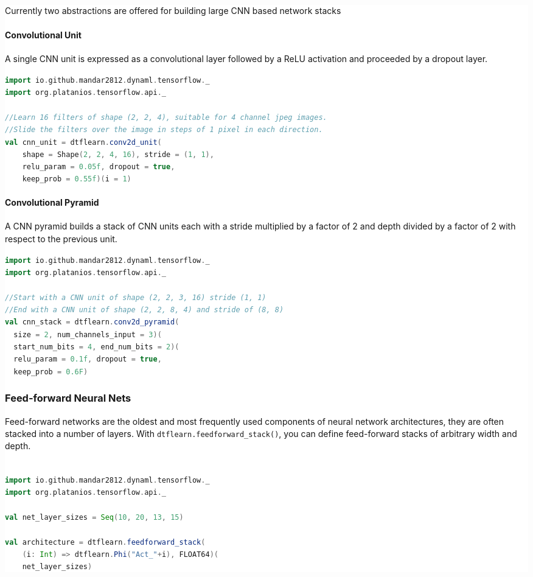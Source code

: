Currently two abstractions are offered for building large CNN based network stacks

#### Convolutional Unit

A single CNN unit is expressed as a convolutional layer followed by a ReLU activation and proceeded by a dropout layer.

```scala
import io.github.mandar2812.dynaml.tensorflow._
import org.platanios.tensorflow.api._

//Learn 16 filters of shape (2, 2, 4), suitable for 4 channel jpeg images.
//Slide the filters over the image in steps of 1 pixel in each direction.
val cnn_unit = dtflearn.conv2d_unit(
    shape = Shape(2, 2, 4, 16), stride = (1, 1),
    relu_param = 0.05f, dropout = true,
    keep_prob = 0.55f)(i = 1)

```

#### Convolutional Pyramid

A CNN pyramid builds a stack of CNN units each with a stride multiplied by a factor of 2 and depth divided
by a factor of 2 with respect to the previous unit.

```scala
import io.github.mandar2812.dynaml.tensorflow._
import org.platanios.tensorflow.api._

//Start with a CNN unit of shape (2, 2, 3, 16) stride (1, 1)
//End with a CNN unit of shape (2, 2, 8, 4) and stride of (8, 8)
val cnn_stack = dtflearn.conv2d_pyramid(
  size = 2, num_channels_input = 3)(
  start_num_bits = 4, end_num_bits = 2)(
  relu_param = 0.1f, dropout = true, 
  keep_prob = 0.6F)

```


### Feed-forward Neural Nets

Feed-forward networks are the oldest and most frequently used components of neural network architectures, they are often
stacked into a number of layers. With `dtflearn.feedforward_stack()`, you can define feed-forward stacks of arbitrary
width and depth.

```scala

import io.github.mandar2812.dynaml.tensorflow._
import org.platanios.tensorflow.api._

val net_layer_sizes = Seq(10, 20, 13, 15)

val architecture = dtflearn.feedforward_stack(
    (i: Int) => dtflearn.Phi("Act_"+i), FLOAT64)(
    net_layer_sizes)

```
